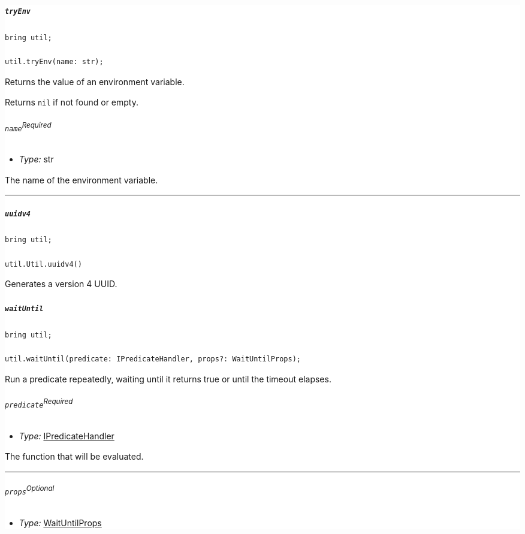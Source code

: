 ##### `tryEnv` <a name="tryEnv" id="@winglang/sdk.util.Util.tryEnv"></a>

```wing
bring util;

util.tryEnv(name: str);
```

Returns the value of an environment variable.

Returns `nil` if not found or empty.

###### `name`<sup>Required</sup> <a name="name" id="@winglang/sdk.util.Util.tryEnv.parameter.name"></a>

- *Type:* str

The name of the environment variable.

---

##### `uuidv4` <a name="uuidv4" id="@winglang/sdk.util.Util.uuidv4"></a>

```wing
bring util;

util.Util.uuidv4()
```

Generates a version 4 UUID.

##### `waitUntil` <a name="waitUntil" id="@winglang/sdk.util.Util.waitUntil"></a>

```wing
bring util;

util.waitUntil(predicate: IPredicateHandler, props?: WaitUntilProps);
```

Run a predicate repeatedly, waiting until it returns true or until the timeout elapses.

###### `predicate`<sup>Required</sup> <a name="predicate" id="@winglang/sdk.util.Util.waitUntil.parameter.predicate"></a>

- *Type:* <a href="#@winglang/sdk.util.IPredicateHandler">IPredicateHandler</a>

The function that will be evaluated.

---

###### `props`<sup>Optional</sup> <a name="props" id="@winglang/sdk.util.Util.waitUntil.parameter.props"></a>

- *Type:* <a href="#@winglang/sdk.util.WaitUntilProps">WaitUntilProps</a>
